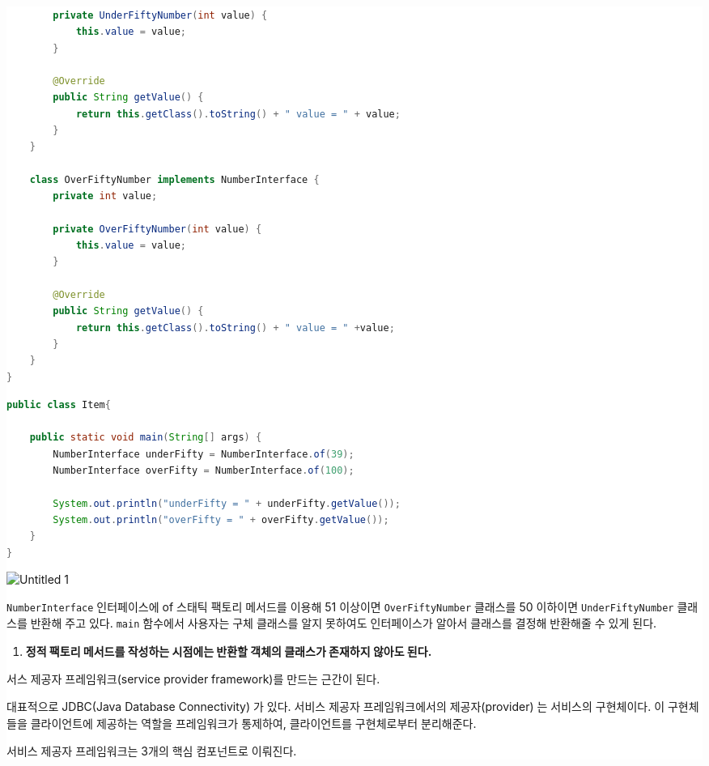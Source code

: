 ```java
        private UnderFiftyNumber(int value) {
            this.value = value;
        }

        @Override
        public String getValue() {
            return this.getClass().toString() + " value = " + value;
        }
    }

    class OverFiftyNumber implements NumberInterface {
        private int value;

        private OverFiftyNumber(int value) {
            this.value = value;
        }

        @Override
        public String getValue() {
            return this.getClass().toString() + " value = " +value;
        }
    }
}

```

```java
public class Item{

    public static void main(String[] args) {
        NumberInterface underFifty = NumberInterface.of(39);
        NumberInterface overFifty = NumberInterface.of(100);

        System.out.println("underFifty = " + underFifty.getValue());
        System.out.println("overFifty = " + overFifty.getValue());
    }
}
```

![Untitled 1](https://user-images.githubusercontent.com/70000247/218750319-b73ac261-9b4c-4e4c-8a91-d6e96e2c7d67.png)



`NumberInterface` 인터페이스에 of 스태틱 팩토리 메서드를 이용해 51 이상이면 `OverFiftyNumber` 클래스를 50 이하이면 `UnderFiftyNumber` 클래스를 반환해 주고 있다. `main` 함수에서 사용자는 구체 클래스를 알지 못하여도 인터페이스가 알아서 클래스를 결정해 반환해줄 수 있게 된다.

1. **정적 팩토리 메서드를 작성하는 시점에는 반환할 객체의 클래스가 존재하지 않아도 된다.**

서스 제공자 프레임워크(service provider framework)를 만드는 근간이 된다.

대표적으로 JDBC(Java Database Connectivity) 가 있다. 서비스 제공자 프레임워크에서의 제공자(provider) 는 서비스의 구현체이다. 이 구현체들을 클라이언트에 제공하는 역할을 프레임워크가 통제하여, 클라이언트를 구현체로부터 분리해준다.

서비스 제공자 프레임워크는 3개의 핵심 컴포넌트로 이뤄진다.
